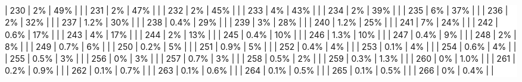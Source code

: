 | 230 | 2% | 49% |  |
| 231 | 2% | 47% |  |
| 232 | 2% | 45% |  |
| 233 | 4% | 43% |  |
| 234 | 2% | 39% |  |
| 235 | 6% | 37% |  |
| 236 | 2% | 32% |  |
| 237 | 1.2% | 30% |  |
| 238 | 0.4% | 29% |  |
| 239 | 3% | 28% |  |
| 240 | 1.2% | 25% |  |
| 241 | 7% | 24% |  |
| 242 | 0.6% | 17% |  |
| 243 | 4% | 17% |  |
| 244 | 2% | 13% |  |
| 245 | 0.4% | 10% |  |
| 246 | 1.3% | 10% |  |
| 247 | 0.4% | 9% |  |
| 248 | 2% | 8% |  |
| 249 | 0.7% | 6% |  |
| 250 | 0.2% | 5% |  |
| 251 | 0.9% | 5% |  |
| 252 | 0.4% | 4% |  |
| 253 | 0.1% | 4% |  |
| 254 | 0.6% | 4% |  |
| 255 | 0.5% | 3% |  |
| 256 | 0% | 3% |  |
| 257 | 0.7% | 3% |  |
| 258 | 0.5% | 2% |  |
| 259 | 0.3% | 1.3% |  |
| 260 | 0% | 1.0% |  |
| 261 | 0.2% | 0.9% |  |
| 262 | 0.1% | 0.7% |  |
| 263 | 0.1% | 0.6% |  |
| 264 | 0.1% | 0.5% |  |
| 265 | 0.1% | 0.5% |  |
| 266 | 0% | 0.4% |  |